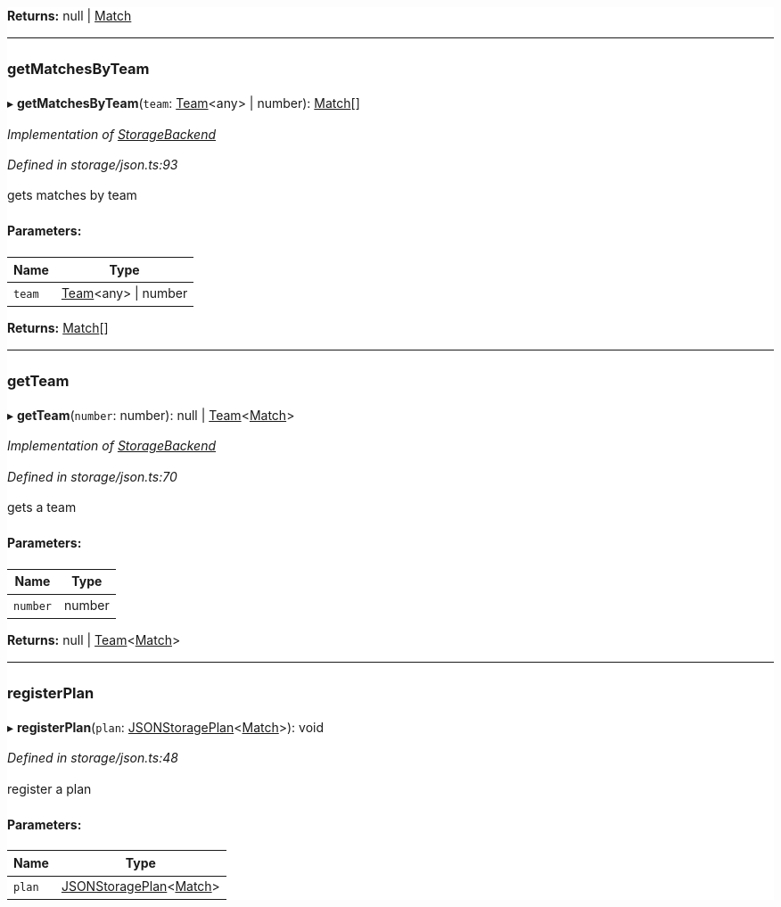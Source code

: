 **Returns:** null \| [Match](_match_.match.md)

___

### getMatchesByTeam

▸ **getMatchesByTeam**(`team`: [Team](_team_.team.md)\<any> \| number): [Match](_match_.match.md)[]

*Implementation of [StorageBackend](../interfaces/_storage_backend_.storagebackend.md)*

*Defined in storage/json.ts:93*

gets matches by team

#### Parameters:

Name | Type |
------ | ------ |
`team` | [Team](_team_.team.md)\<any> \| number |

**Returns:** [Match](_match_.match.md)[]

___

### getTeam

▸ **getTeam**(`number`: number): null \| [Team](_team_.team.md)\<[Match](_match_.match.md)>

*Implementation of [StorageBackend](../interfaces/_storage_backend_.storagebackend.md)*

*Defined in storage/json.ts:70*

gets a team

#### Parameters:

Name | Type |
------ | ------ |
`number` | number |

**Returns:** null \| [Team](_team_.team.md)\<[Match](_match_.match.md)>

___

### registerPlan

▸ **registerPlan**(`plan`: [JSONStoragePlan](../interfaces/_storage_json_.jsonstorageplan.md)\<[Match](_match_.match.md)>): void

*Defined in storage/json.ts:48*

register a plan

#### Parameters:

Name | Type |
------ | ------ |
`plan` | [JSONStoragePlan](../interfaces/_storage_json_.jsonstorageplan.md)\<[Match](_match_.match.md)> |
